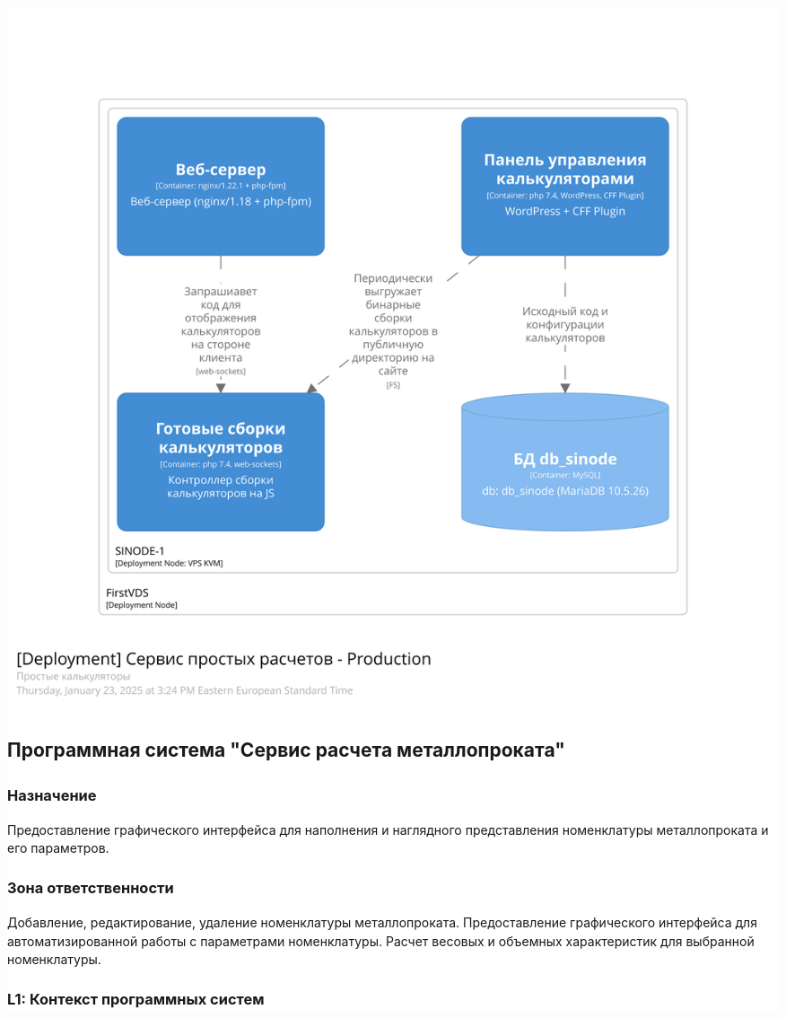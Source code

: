 ![Deployment Production](models/simple-calc/structurizr-1-SIMPLE_CALC_DEPLOY_PROD.svg)


## Программная система "Сервис расчета металлопроката"
### Назначение
Предоставление графического интерфейса для наполнения и наглядного представления номенклатуры металлопроката и его параметров.
### Зона ответственности
Добавление, редактирование, удаление номенклатуры металлопроката. Предоставление графического интерфейса для автоматизированной работы с параметрами номенклатуры. Расчет весовых и объемных характеристик для выбранной номенклатуры.
### L1: Контекст программных систем